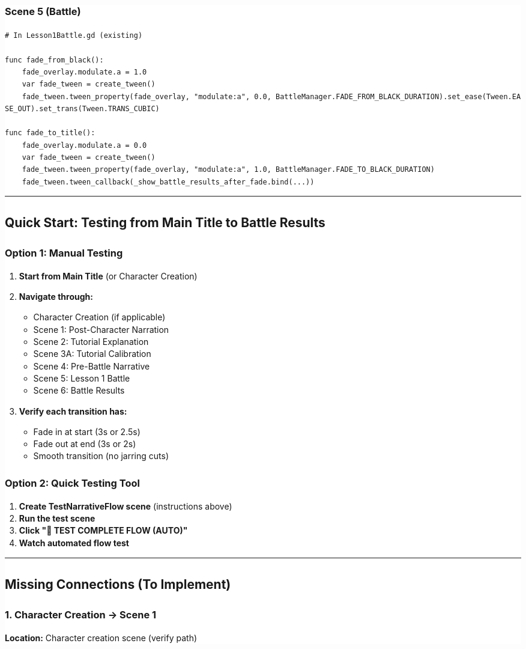 ### Scene 5 (Battle)
```gdscript
# In Lesson1Battle.gd (existing)

func fade_from_black():
    fade_overlay.modulate.a = 1.0
    var fade_tween = create_tween()
    fade_tween.tween_property(fade_overlay, "modulate:a", 0.0, BattleManager.FADE_FROM_BLACK_DURATION).set_ease(Tween.EASE_OUT).set_trans(Tween.TRANS_CUBIC)

func fade_to_title():
    fade_overlay.modulate.a = 0.0
    var fade_tween = create_tween()
    fade_tween.tween_property(fade_overlay, "modulate:a", 1.0, BattleManager.FADE_TO_BLACK_DURATION)
    fade_tween.tween_callback(_show_battle_results_after_fade.bind(...))
```

---

## Quick Start: Testing from Main Title to Battle Results

### Option 1: Manual Testing

1. **Start from Main Title** (or Character Creation)
2. **Navigate through:**
   - Character Creation (if applicable)
   - Scene 1: Post-Character Narration
   - Scene 2: Tutorial Explanation
   - Scene 3A: Tutorial Calibration
   - Scene 4: Pre-Battle Narrative
   - Scene 5: Lesson 1 Battle
   - Scene 6: Battle Results

3. **Verify each transition has:**
   - Fade in at start (3s or 2.5s)
   - Fade out at end (3s or 2s)
   - Smooth transition (no jarring cuts)

### Option 2: Quick Testing Tool

1. **Create TestNarrativeFlow scene** (instructions above)
2. **Run the test scene**
3. **Click "🚀 TEST COMPLETE FLOW (AUTO)"**
4. **Watch automated flow test**

---

## Missing Connections (To Implement)

### 1. Character Creation → Scene 1
**Location:** Character creation scene (verify path)
